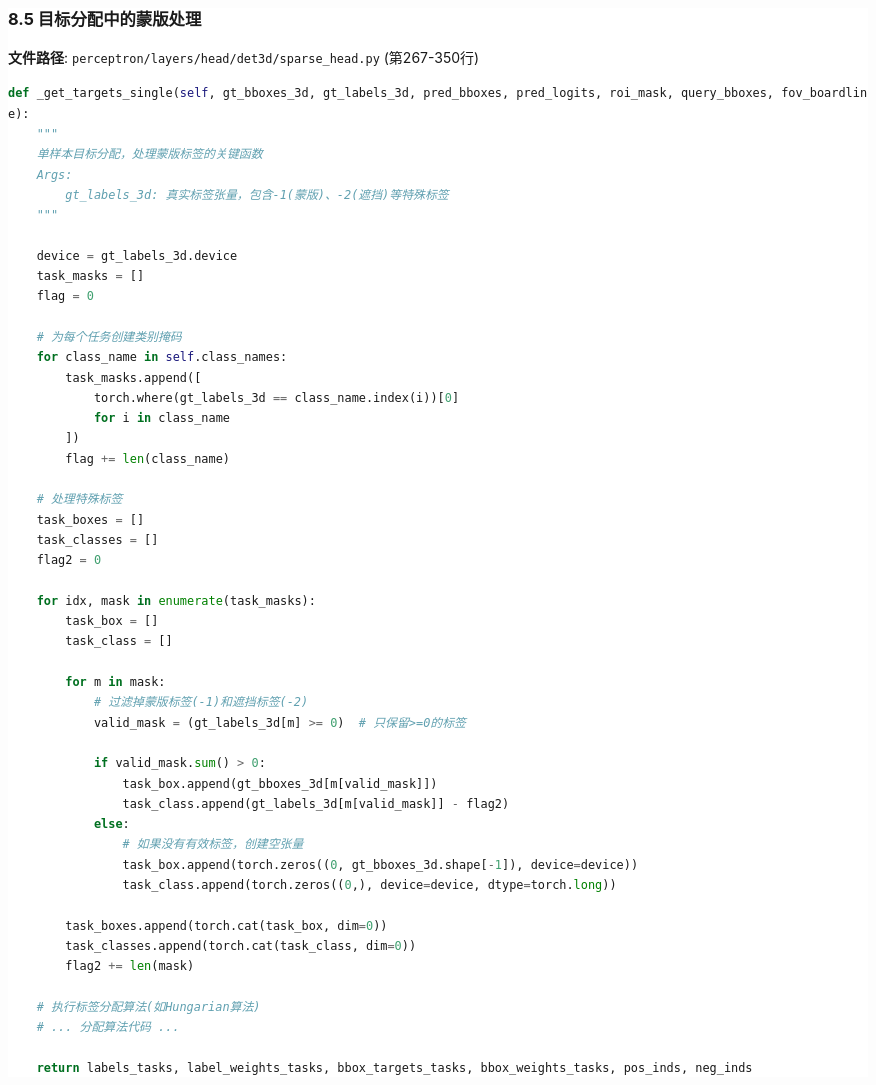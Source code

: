 ### 8.5 目标分配中的蒙版处理
**文件路径**: `perceptron/layers/head/det3d/sparse_head.py` (第267-350行)

```python
def _get_targets_single(self, gt_bboxes_3d, gt_labels_3d, pred_bboxes, pred_logits, roi_mask, query_bboxes, fov_boardline):
    """
    单样本目标分配，处理蒙版标签的关键函数
    Args:
        gt_labels_3d: 真实标签张量，包含-1(蒙版)、-2(遮挡)等特殊标签
    """

    device = gt_labels_3d.device
    task_masks = []
    flag = 0

    # 为每个任务创建类别掩码
    for class_name in self.class_names:
        task_masks.append([
            torch.where(gt_labels_3d == class_name.index(i))[0]
            for i in class_name
        ])
        flag += len(class_name)

    # 处理特殊标签
    task_boxes = []
    task_classes = []
    flag2 = 0

    for idx, mask in enumerate(task_masks):
        task_box = []
        task_class = []

        for m in mask:
            # 过滤掉蒙版标签(-1)和遮挡标签(-2)
            valid_mask = (gt_labels_3d[m] >= 0)  # 只保留>=0的标签

            if valid_mask.sum() > 0:
                task_box.append(gt_bboxes_3d[m[valid_mask]])
                task_class.append(gt_labels_3d[m[valid_mask]] - flag2)
            else:
                # 如果没有有效标签，创建空张量
                task_box.append(torch.zeros((0, gt_bboxes_3d.shape[-1]), device=device))
                task_class.append(torch.zeros((0,), device=device, dtype=torch.long))

        task_boxes.append(torch.cat(task_box, dim=0))
        task_classes.append(torch.cat(task_class, dim=0))
        flag2 += len(mask)

    # 执行标签分配算法(如Hungarian算法)
    # ... 分配算法代码 ...

    return labels_tasks, label_weights_tasks, bbox_targets_tasks, bbox_weights_tasks, pos_inds, neg_inds
```
